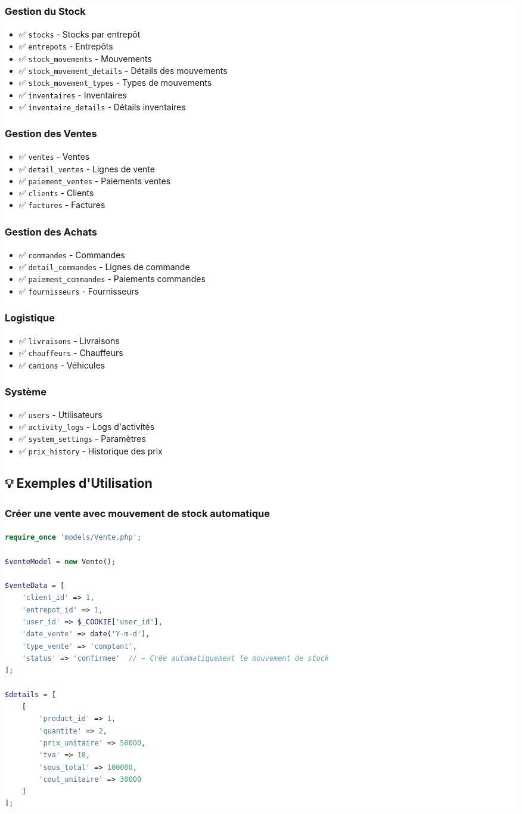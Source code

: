 ### Gestion du Stock
- ✅ `stocks` - Stocks par entrepôt
- ✅ `entrepots` - Entrepôts
- ✅ `stock_movements` - Mouvements
- ✅ `stock_movement_details` - Détails des mouvements
- ✅ `stock_movement_types` - Types de mouvements
- ✅ `inventaires` - Inventaires
- ✅ `inventaire_details` - Détails inventaires

### Gestion des Ventes
- ✅ `ventes` - Ventes
- ✅ `detail_ventes` - Lignes de vente
- ✅ `paiement_ventes` - Paiements ventes
- ✅ `clients` - Clients
- ✅ `factures` - Factures

### Gestion des Achats
- ✅ `commandes` - Commandes
- ✅ `detail_commandes` - Lignes de commande
- ✅ `paiement_commandes` - Paiements commandes
- ✅ `fournisseurs` - Fournisseurs

### Logistique
- ✅ `livraisons` - Livraisons
- ✅ `chauffeurs` - Chauffeurs
- ✅ `camions` - Véhicules

### Système
- ✅ `users` - Utilisateurs
- ✅ `activity_logs` - Logs d'activités
- ✅ `system_settings` - Paramètres
- ✅ `prix_history` - Historique des prix

## 💡 Exemples d'Utilisation

### Créer une vente avec mouvement de stock automatique

```php
require_once 'models/Vente.php';

$venteModel = new Vente();

$venteData = [
    'client_id' => 1,
    'entrepot_id' => 1,
    'user_id' => $_COOKIE['user_id'],
    'date_vente' => date('Y-m-d'),
    'type_vente' => 'comptant',
    'status' => 'confirmee'  // ← Crée automatiquement le mouvement de stock
];

$details = [
    [
        'product_id' => 1,
        'quantite' => 2,
        'prix_unitaire' => 50000,
        'tva' => 18,
        'sous_total' => 100000,
        'cout_unitaire' => 30000
    ]
];

```